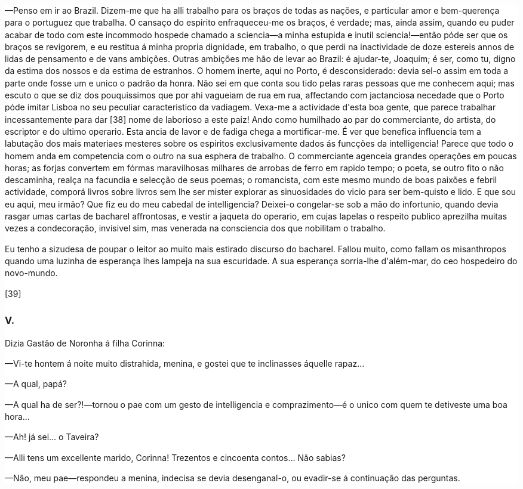 —Penso em ir ao Brazil. Dizem-me que ha alli trabalho para os braços de todas as nações, e particular amor e bem-querença para o portuguez que trabalha. O cansaço do espirito enfraqueceu-me os braços, é verdade; mas, ainda assim, quando eu puder acabar de todo com este incommodo hospede chamado a sciencia—a minha estupida e inutil sciencia!—então póde ser que os braços se revigorem, e eu restitua á minha propria dignidade, em trabalho, o que perdi na inactividade de doze estereis annos de lidas de pensamento e de vans ambições. Outras ambições me hão de levar ao Brazil: é ajudar-te, Joaquim; é ser, como tu, digno da estima dos nossos e da estima de estranhos. O homem inerte, aqui no Porto, é desconsiderado: devia sel-o assim em toda a parte onde fosse um e unico o padrão da honra. Não sei em que conta sou tido pelas raras pessoas que me conhecem aqui; mas escuto o que se diz dos pouquissimos que por ahi vagueiam de rua em rua, affectando com jactanciosa necedade que o Porto póde imitar Lisboa no seu peculiar caracteristico da vadiagem. Vexa-me a actividade d'esta boa gente, que parece trabalhar incessantemente para dar \[38\] nome de laborioso a este paiz! Ando como humilhado ao par do commerciante, do artista, do escriptor e do ultimo operario. Esta ancia de lavor e de fadiga chega a mortificar-me. É ver que benefica influencia tem a labutação dos mais materiaes mesteres sobre os espiritos exclusivamente dados ás funcções da intelligencia! Parece que todo o homem anda em competencia com o outro na sua esphera de trabalho. O commerciante agenceia grandes operações em poucas horas; as forjas convertem em fórmas maravilhosas milhares de arrobas de ferro em rapido tempo; o poeta, se outro fito o não descaminha, realça na facundia e selecção de seus poemas; o romancista, com este mesmo mundo de boas paixões e febril actividade, comporá livros sobre livros sem lhe ser mister explorar as sinuosidades do vicio para ser bem-quisto e lido. E que sou eu aqui, meu irmão? Que fiz eu do meu cabedal de intelligencia? Deixei-o congelar-se sob a mão do infortunio, quando devia rasgar umas cartas de bacharel affrontosas, e vestir a jaqueta do operario, em cujas lapelas o respeito publico aprezilha muitas vezes a condecoração, invisivel sim, mas venerada na consciencia dos que nobilitam o trabalho.  
  

  
  
Eu tenho a sizudesa de poupar o leitor ao muito mais estirado discurso do bacharel. Fallou muito, como fallam os misanthropos quando uma luzinha de esperança lhes lampeja na sua escuridade. A sua esperança sorria-lhe d'além-mar, do ceo hospedeiro do novo-mundo.  
  
  
  
\[39\]

### V.

  
  
Dizia Gastão de Noronha á filha Corinna:  
  
—Vi-te hontem á noite muito distrahida, menina, e gostei que te inclinasses áquelle rapaz...  
  
—A qual, papá?  
  
—A qual ha de ser?!—tornou o pae com um gesto de intelligencia e comprazimento—é o unico com quem te detiveste uma boa hora...  
  
—Ah! já sei... o Taveira?  
  
—Alli tens um excellente marido, Corinna! Trezentos e cincoenta contos... Não sabias?  
  
—Não, meu pae—respondeu a menina, indecisa se devia desenganal-o, ou evadir-se á continuação das perguntas.  
  